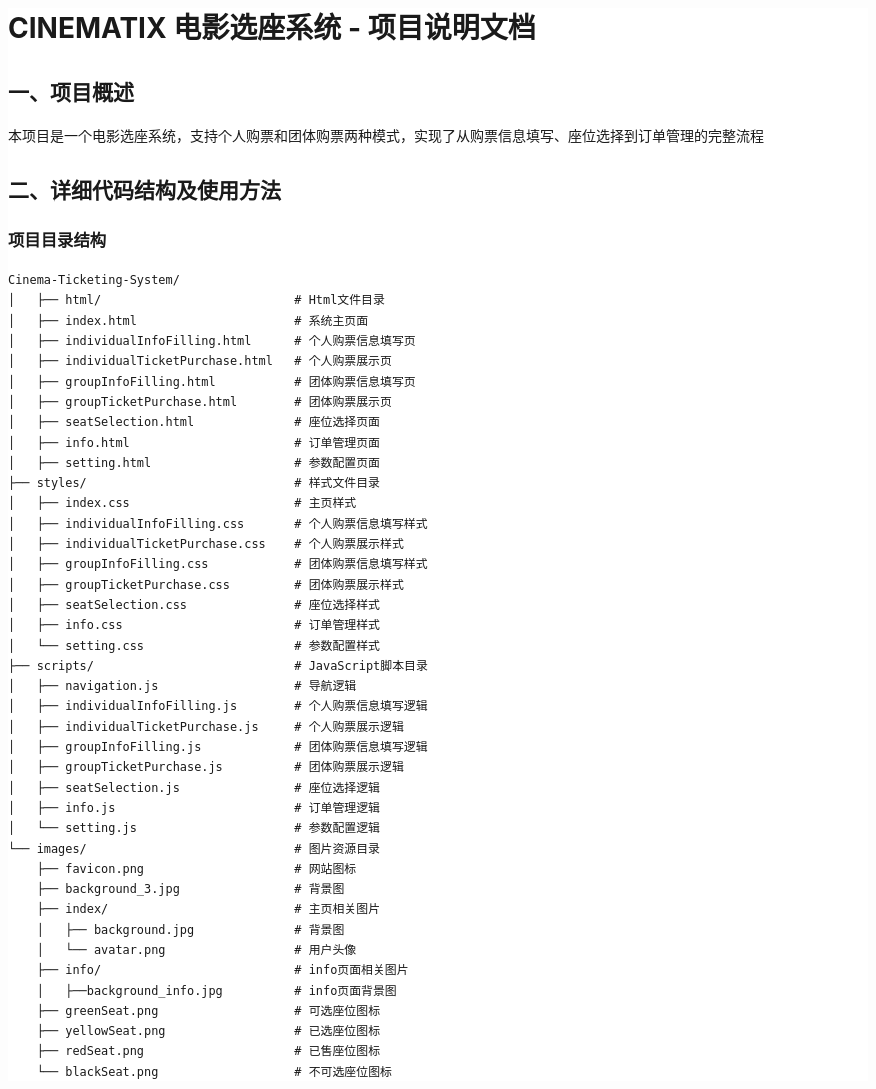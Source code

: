 # CINEMATIX 电影选座系统 - 项目说明文档

## 一、项目概述

本项目是一个电影选座系统，支持个人购票和团体购票两种模式，实现了从购票信息填写、座位选择到订单管理的完整流程

## 二、详细代码结构及使用方法

### 项目目录结构

```
Cinema-Ticketing-System/
│   ├── html/                           # Html文件目录
│   ├── index.html                      # 系统主页面
│   ├── individualInfoFilling.html      # 个人购票信息填写页
│   ├── individualTicketPurchase.html   # 个人购票展示页
│   ├── groupInfoFilling.html           # 团体购票信息填写页
│   ├── groupTicketPurchase.html        # 团体购票展示页
│   ├── seatSelection.html              # 座位选择页面
│   ├── info.html                       # 订单管理页面
│   ├── setting.html                    # 参数配置页面
├── styles/                             # 样式文件目录
│   ├── index.css                       # 主页样式
│   ├── individualInfoFilling.css       # 个人购票信息填写样式
│   ├── individualTicketPurchase.css    # 个人购票展示样式
│   ├── groupInfoFilling.css            # 团体购票信息填写样式
│   ├── groupTicketPurchase.css         # 团体购票展示样式
│   ├── seatSelection.css               # 座位选择样式
│   ├── info.css                        # 订单管理样式
│   └── setting.css                     # 参数配置样式
├── scripts/                            # JavaScript脚本目录
│   ├── navigation.js                   # 导航逻辑
│   ├── individualInfoFilling.js        # 个人购票信息填写逻辑
│   ├── individualTicketPurchase.js     # 个人购票展示逻辑
│   ├── groupInfoFilling.js             # 团体购票信息填写逻辑
│   ├── groupTicketPurchase.js          # 团体购票展示逻辑
│   ├── seatSelection.js                # 座位选择逻辑
│   ├── info.js                         # 订单管理逻辑
│   └── setting.js                      # 参数配置逻辑
└── images/                             # 图片资源目录
    ├── favicon.png                     # 网站图标
    ├── background_3.jpg                # 背景图
    ├── index/                          # 主页相关图片
    │   ├── background.jpg              # 背景图
    │   └── avatar.png                  # 用户头像
    ├── info/                           # info页面相关图片
    │   ├──background_info.jpg          # info页面背景图
    ├── greenSeat.png                   # 可选座位图标
    ├── yellowSeat.png                  # 已选座位图标
    ├── redSeat.png                     # 已售座位图标
    └── blackSeat.png                   # 不可选座位图标
```
